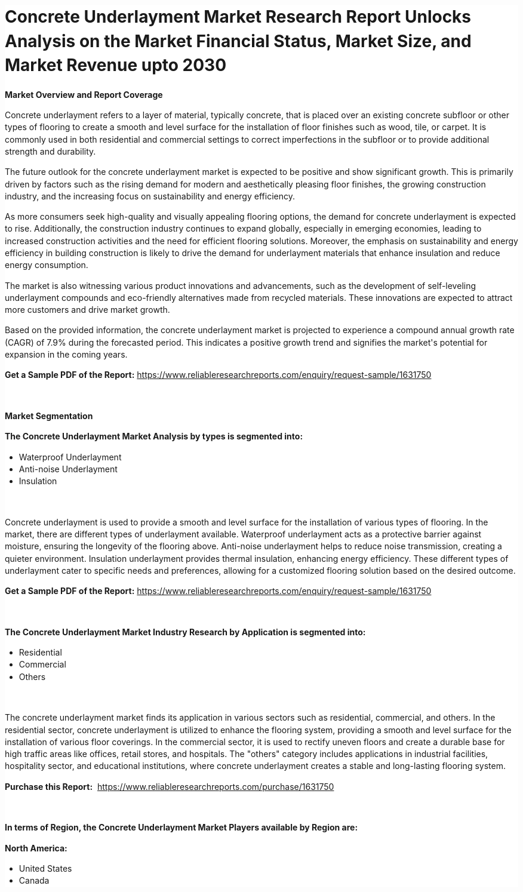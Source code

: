<p><h1>Concrete Underlayment Market Research Report Unlocks Analysis on the Market Financial Status, Market Size, and Market Revenue upto 2030</h1></p><p><strong>Market Overview and Report Coverage</strong></p>
<p><p>Concrete underlayment refers to a layer of material, typically concrete, that is placed over an existing concrete subfloor or other types of flooring to create a smooth and level surface for the installation of floor finishes such as wood, tile, or carpet. It is commonly used in both residential and commercial settings to correct imperfections in the subfloor or to provide additional strength and durability.</p><p>The future outlook for the concrete underlayment market is expected to be positive and show significant growth. This is primarily driven by factors such as the rising demand for modern and aesthetically pleasing floor finishes, the growing construction industry, and the increasing focus on sustainability and energy efficiency.</p><p>As more consumers seek high-quality and visually appealing flooring options, the demand for concrete underlayment is expected to rise. Additionally, the construction industry continues to expand globally, especially in emerging economies, leading to increased construction activities and the need for efficient flooring solutions. Moreover, the emphasis on sustainability and energy efficiency in building construction is likely to drive the demand for underlayment materials that enhance insulation and reduce energy consumption.</p><p>The market is also witnessing various product innovations and advancements, such as the development of self-leveling underlayment compounds and eco-friendly alternatives made from recycled materials. These innovations are expected to attract more customers and drive market growth.</p><p>Based on the provided information, the concrete underlayment market is projected to experience a compound annual growth rate (CAGR) of 7.9% during the forecasted period. This indicates a positive growth trend and signifies the market's potential for expansion in the coming years.</p></p>
<p><strong>Get a Sample PDF of the Report:</strong> <a href="https://www.reliableresearchreports.com/enquiry/request-sample/1631750">https://www.reliableresearchreports.com/enquiry/request-sample/1631750</a></p>
<p>&nbsp;</p>
<p><strong>Market Segmentation</strong></p>
<p><strong>The Concrete Underlayment Market Analysis by types is segmented into:</strong></p>
<p><ul><li>Waterproof Underlayment</li><li>Anti-noise Underlayment</li><li>Insulation</li></ul></p>
<p>&nbsp;</p>
<p><p>Concrete underlayment is used to provide a smooth and level surface for the installation of various types of flooring. In the market, there are different types of underlayment available. Waterproof underlayment acts as a protective barrier against moisture, ensuring the longevity of the flooring above. Anti-noise underlayment helps to reduce noise transmission, creating a quieter environment. Insulation underlayment provides thermal insulation, enhancing energy efficiency. These different types of underlayment cater to specific needs and preferences, allowing for a customized flooring solution based on the desired outcome.</p></p>
<p><strong>Get a Sample PDF of the Report:</strong>&nbsp;<a href="https://www.reliableresearchreports.com/enquiry/request-sample/1631750">https://www.reliableresearchreports.com/enquiry/request-sample/1631750</a></p>
<p>&nbsp;</p>
<p><strong>The Concrete Underlayment Market Industry Research by Application is segmented into:</strong></p>
<p><ul><li>Residential</li><li>Commercial</li><li>Others</li></ul></p>
<p>&nbsp;</p>
<p><p>The concrete underlayment market finds its application in various sectors such as residential, commercial, and others. In the residential sector, concrete underlayment is utilized to enhance the flooring system, providing a smooth and level surface for the installation of various floor coverings. In the commercial sector, it is used to rectify uneven floors and create a durable base for high traffic areas like offices, retail stores, and hospitals. The "others" category includes applications in industrial facilities, hospitality sector, and educational institutions, where concrete underlayment creates a stable and long-lasting flooring system.</p></p>
<p><strong>Purchase this Report:</strong>&nbsp; <a href="https://www.reliableresearchreports.com/purchase/1631750">https://www.reliableresearchreports.com/purchase/1631750</a></p>
<p>&nbsp;</p>
<p><strong>In terms of Region, the Concrete Underlayment Market Players available by Region are:</strong></p>
<p>
    <p> <strong> North America: </strong>
        <ul>
            <li>United States</li>
            <li>Canada</li>
        </ul>
        </p> 